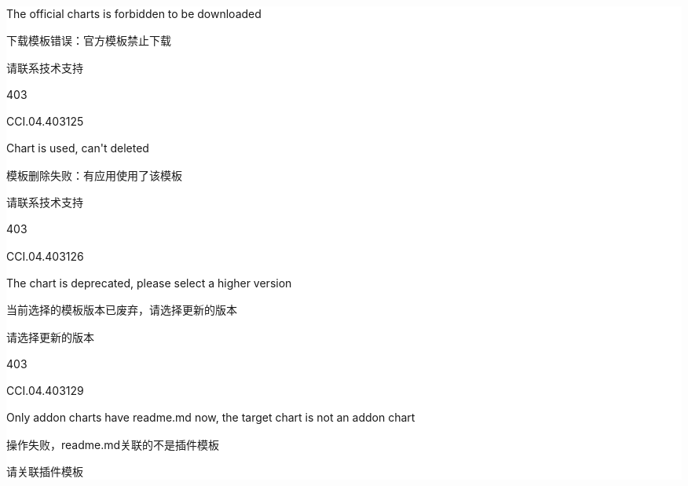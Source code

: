 <td class="cellrowborder" valign="top" width="27.160205511443248%" headers="mcps1.1.5.1.3 "><p id="p199981347118"><a name="p199981347118"></a><a name="p199981347118"></a>The official charts is forbidden to be downloaded</p>
</td>
<td class="cellrowborder" valign="top" width="38.708547407753386%" headers="mcps1.1.5.1.4 "><p id="p189986341118"><a name="p189986341118"></a><a name="p189986341118"></a>下载模板错误：官方模板禁止下载</p>
</td>
<td class="cellrowborder" valign="top" width="15.681924334423167%" headers="mcps1.1.5.1.1 mcps1.1.5.1.5 "><p id="p8998134310"><a name="p8998134310"></a><a name="p8998134310"></a>请联系技术支持</p>
</td>
</tr>
<tr id="row1982318523433"><td class="cellrowborder" valign="top" width="15.681924334423167%" headers="mcps1.1.5.1.1 mcps1.1.5.1.5 "><p id="p6998123419116"><a name="p6998123419116"></a><a name="p6998123419116"></a>403</p>
</td>
<td class="cellrowborder" valign="top" width="18.449322746380194%" headers="mcps1.1.5.1.2 "><p id="p1799818345118"><a name="p1799818345118"></a><a name="p1799818345118"></a>CCI.04.403125</p>
</td>
<td class="cellrowborder" valign="top" width="27.160205511443248%" headers="mcps1.1.5.1.3 "><p id="p999811345112"><a name="p999811345112"></a><a name="p999811345112"></a>Chart is used, can't deleted</p>
</td>
<td class="cellrowborder" valign="top" width="38.708547407753386%" headers="mcps1.1.5.1.4 "><p id="p11998334513"><a name="p11998334513"></a><a name="p11998334513"></a>模板删除失败：有应用使用了该模板</p>
</td>
<td class="cellrowborder" valign="top" width="15.681924334423167%" headers="mcps1.1.5.1.1 mcps1.1.5.1.5 "><p id="p69986341419"><a name="p69986341419"></a><a name="p69986341419"></a>请联系技术支持</p>
</td>
</tr>
<tr id="row28231452114319"><td class="cellrowborder" valign="top" width="15.681924334423167%" headers="mcps1.1.5.1.1 mcps1.1.5.1.5 "><p id="p179982343117"><a name="p179982343117"></a><a name="p179982343117"></a>403</p>
</td>
<td class="cellrowborder" valign="top" width="18.449322746380194%" headers="mcps1.1.5.1.2 "><p id="p199987341315"><a name="p199987341315"></a><a name="p199987341315"></a>CCI.04.403126</p>
</td>
<td class="cellrowborder" valign="top" width="27.160205511443248%" headers="mcps1.1.5.1.3 "><p id="p999810342012"><a name="p999810342012"></a><a name="p999810342012"></a>The chart is deprecated, please select a higher version</p>
</td>
<td class="cellrowborder" valign="top" width="38.708547407753386%" headers="mcps1.1.5.1.4 "><p id="p59983341715"><a name="p59983341715"></a><a name="p59983341715"></a>当前选择的模板版本已废弃，请选择更新的版本</p>
</td>
<td class="cellrowborder" valign="top" width="15.681924334423167%" headers="mcps1.1.5.1.1 mcps1.1.5.1.5 "><p id="p129997346113"><a name="p129997346113"></a><a name="p129997346113"></a>请选择更新的版本</p>
</td>
</tr>
<tr id="row1282417524437"><td class="cellrowborder" valign="top" width="15.681924334423167%" headers="mcps1.1.5.1.1 mcps1.1.5.1.5 "><p id="p189995341910"><a name="p189995341910"></a><a name="p189995341910"></a>403</p>
</td>
<td class="cellrowborder" valign="top" width="18.449322746380194%" headers="mcps1.1.5.1.2 "><p id="p1199916341618"><a name="p1199916341618"></a><a name="p1199916341618"></a>CCI.04.403129</p>
</td>
<td class="cellrowborder" valign="top" width="27.160205511443248%" headers="mcps1.1.5.1.3 "><p id="p2099916348117"><a name="p2099916348117"></a><a name="p2099916348117"></a>Only addon charts have readme.md now, the target chart is not an addon chart</p>
</td>
<td class="cellrowborder" valign="top" width="38.708547407753386%" headers="mcps1.1.5.1.4 "><p id="p999917344112"><a name="p999917344112"></a><a name="p999917344112"></a>操作失败，readme.md关联的不是插件模板</p>
</td>
<td class="cellrowborder" valign="top" width="15.681924334423167%" headers="mcps1.1.5.1.1 mcps1.1.5.1.5 "><p id="p199911345119"><a name="p199911345119"></a><a name="p199911345119"></a>请关联插件模板</p>
</td>